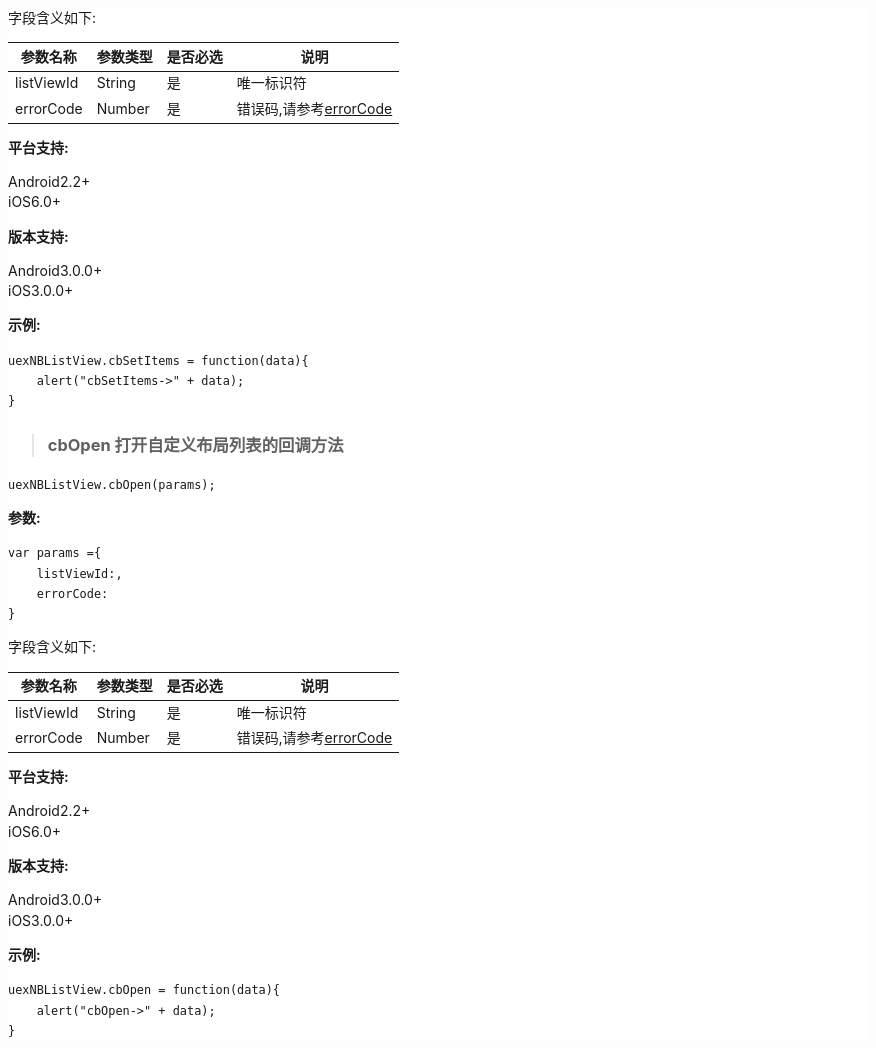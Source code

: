 字段含义如下:

| 参数名称 | 参数类型 | 是否必选 | 说明 |
| ----- | ----- | ----- | ----- |
| listViewId | String | 是 | 唯一标识符 |
| errorCode | Number | 是 | 错误码,请参考[errorCode](#ErrorCode) |

**平台支持:**

Android2.2+    
iOS6.0+

**版本支持:**

Android3.0.0+    
iOS3.0.0+

**示例:**

```
uexNBListView.cbSetItems = function(data){
	alert("cbSetItems->" + data);
}
```

> ### cbOpen 打开自定义布局列表的回调方法

`uexNBListView.cbOpen(params);`

**参数:**

```
var params ={
    listViewId:,
    errorCode:
}
```

字段含义如下:

| 参数名称 | 参数类型 | 是否必选 | 说明 |
| ----- | ----- | ----- | ----- |
| listViewId | String | 是 | 唯一标识符 |
| errorCode | Number | 是 | 错误码,请参考[errorCode](#ErrorCode) |

**平台支持:**

Android2.2+    
iOS6.0+

**版本支持:**

Android3.0.0+    
iOS3.0.0+

**示例:**

```
uexNBListView.cbOpen = function(data){
 	alert("cbOpen->" + data);
}
```
